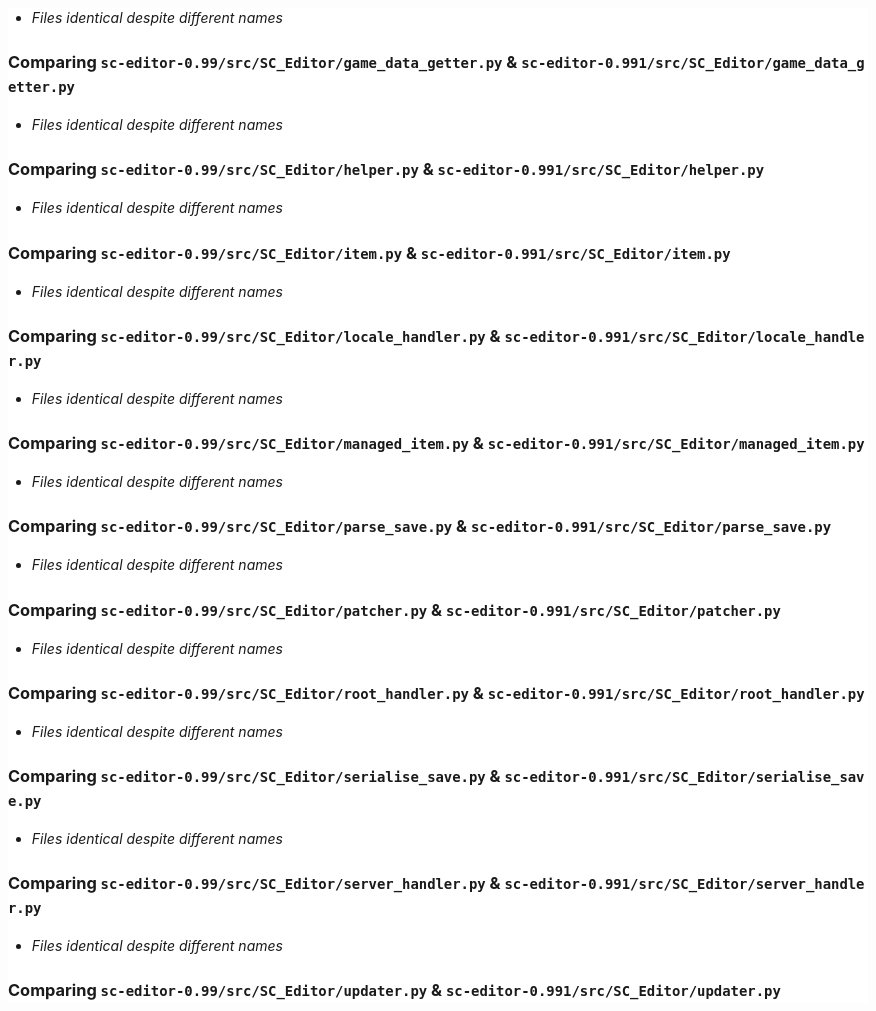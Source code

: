  * *Files identical despite different names*

### Comparing `sc-editor-0.99/src/SC_Editor/game_data_getter.py` & `sc-editor-0.991/src/SC_Editor/game_data_getter.py`

 * *Files identical despite different names*

### Comparing `sc-editor-0.99/src/SC_Editor/helper.py` & `sc-editor-0.991/src/SC_Editor/helper.py`

 * *Files identical despite different names*

### Comparing `sc-editor-0.99/src/SC_Editor/item.py` & `sc-editor-0.991/src/SC_Editor/item.py`

 * *Files identical despite different names*

### Comparing `sc-editor-0.99/src/SC_Editor/locale_handler.py` & `sc-editor-0.991/src/SC_Editor/locale_handler.py`

 * *Files identical despite different names*

### Comparing `sc-editor-0.99/src/SC_Editor/managed_item.py` & `sc-editor-0.991/src/SC_Editor/managed_item.py`

 * *Files identical despite different names*

### Comparing `sc-editor-0.99/src/SC_Editor/parse_save.py` & `sc-editor-0.991/src/SC_Editor/parse_save.py`

 * *Files identical despite different names*

### Comparing `sc-editor-0.99/src/SC_Editor/patcher.py` & `sc-editor-0.991/src/SC_Editor/patcher.py`

 * *Files identical despite different names*

### Comparing `sc-editor-0.99/src/SC_Editor/root_handler.py` & `sc-editor-0.991/src/SC_Editor/root_handler.py`

 * *Files identical despite different names*

### Comparing `sc-editor-0.99/src/SC_Editor/serialise_save.py` & `sc-editor-0.991/src/SC_Editor/serialise_save.py`

 * *Files identical despite different names*

### Comparing `sc-editor-0.99/src/SC_Editor/server_handler.py` & `sc-editor-0.991/src/SC_Editor/server_handler.py`

 * *Files identical despite different names*

### Comparing `sc-editor-0.99/src/SC_Editor/updater.py` & `sc-editor-0.991/src/SC_Editor/updater.py`
